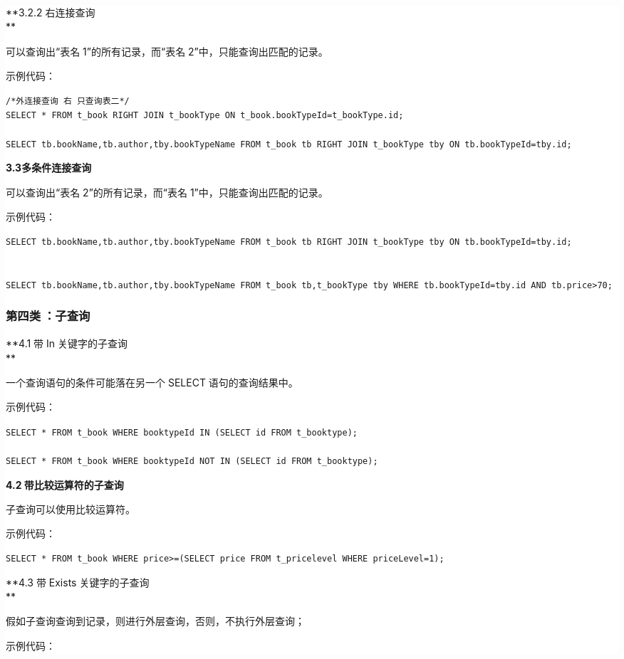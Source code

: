 **3.2.2 右连接查询                          
**

可以查询出“表名 1”的所有记录，而“表名 2”中，只能查询出匹配的记录。

示例代码：

```
/*外连接查询 右 只查询表二*/
SELECT * FROM t_book RIGHT JOIN t_bookType ON t_book.bookTypeId=t_bookType.id;

SELECT tb.bookName,tb.author,tby.bookTypeName FROM t_book tb RIGHT JOIN t_bookType tby ON tb.bookTypeId=tby.id;
```

**3.3多条件连接查询**

可以查询出“表名 2”的所有记录，而“表名 1”中，只能查询出匹配的记录。

示例代码：

```
SELECT tb.bookName,tb.author,tby.bookTypeName FROM t_book tb RIGHT JOIN t_bookType tby ON tb.bookTypeId=tby.id;


SELECT tb.bookName,tb.author,tby.bookTypeName FROM t_book tb,t_bookType tby WHERE tb.bookTypeId=tby.id AND tb.price>70;
```

### 第四类 ：子查询

**4.1  带 In  关键字的子查询                        
**

一个查询语句的条件可能落在另一个 SELECT 语句的查询结果中。

示例代码：

```
SELECT * FROM t_book WHERE booktypeId IN (SELECT id FROM t_booktype);

SELECT * FROM t_book WHERE booktypeId NOT IN (SELECT id FROM t_booktype);
```

**4.2  带比较运算符的子查询**

子查询可以使用比较运算符。

示例代码：

```
SELECT * FROM t_book WHERE price>=(SELECT price FROM t_pricelevel WHERE priceLevel=1);
```

**4.3 带  Exists  关键字的子查询                        
**

假如子查询查询到记录，则进行外层查询，否则，不执行外层查询；

示例代码：
